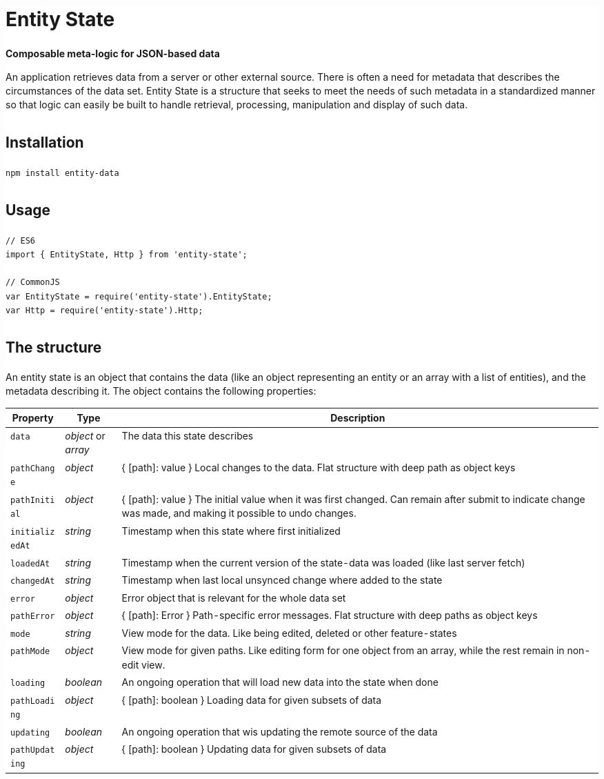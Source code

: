 # Entity State

**Composable meta-logic for JSON-based data**

An application retrieves data from a server or other external source. There is often a need for metadata that describes the circumstances of the data set. Entity State is a structure that seeks to meet the needs of such metadata in a standardized manner so that logic can easily be built to handle retrieval, processing, manipulation and display of such data.

## Installation

```
npm install entity-data
```

## Usage

```
// ES6
import { EntityState, Http } from 'entity-state';

// CommonJS
var EntityState = require('entity-state').EntityState;
var Http = require('entity-state').Http;
```

## The structure

An entity state is an object that contains the data (like an object representing an entity or an array with a list of entities), and the metadata describing it. The object contains the following properties:

Property        | Type                | Description
---             | ---                 | ---
`data`          | *object* or *array* | The data this state describes
`pathChange`    | *object*            | { [path]: value } Local changes to the data. Flat structure with deep path as object keys
`pathInitial`   | *object*            | { [path]: value } The initial value when it was first changed. Can remain after submit to indicate change was made, and making it possible to undo changes.
`initializedAt` | *string*            | Timestamp when this state where first initialized
`loadedAt`      | *string*            | Timestamp when the current version of the state-data was loaded (like last server fetch)
`changedAt`     | *string*            | Timestamp when last local unsynced change where added to the state
`error`         | *object*            | Error object that is relevant for the whole data set
`pathError`     | *object*            | { [path]: Error } Path-specific error messages. Flat structure with deep paths as object keys
`mode`          | *string*            | View mode for the data. Like being edited, deleted or other feature-states
`pathMode`      | *object*            | View mode for given paths. Like editing form for one object from an array, while the rest remain in non-edit view.
`loading`       | *boolean*           | An ongoing operation that will load new data into the state when done
`pathLoading`   | *object*            | { [path]: boolean } Loading data for given subsets of data
`updating`      | *boolean*           | An ongoing operation that wis updating the remote source of the data
`pathUpdating`  | *object*            | { [path]: boolean } Updating data for given subsets of data
